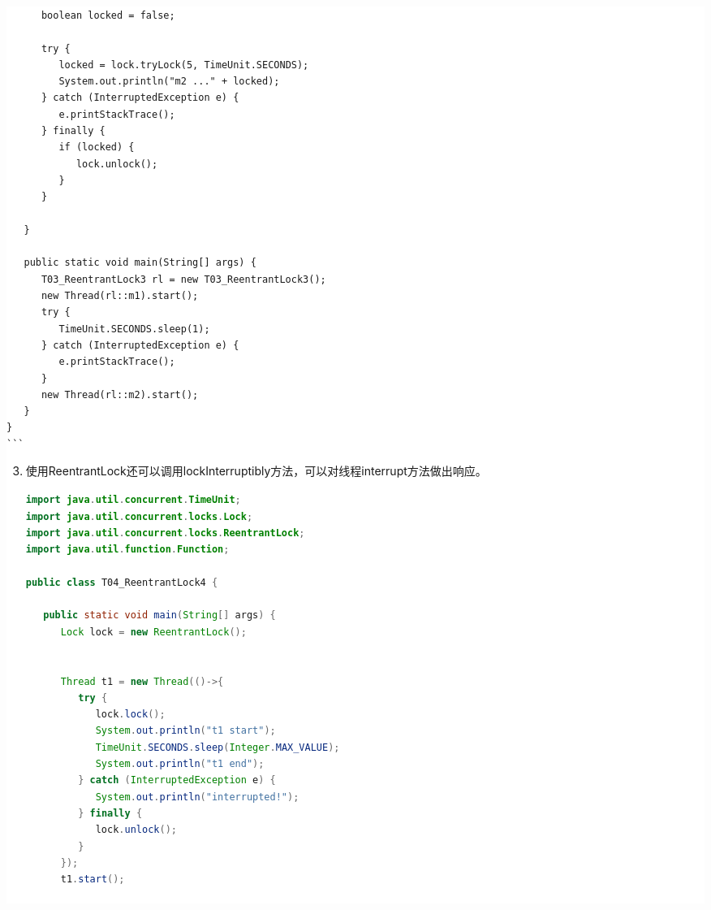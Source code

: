           boolean locked = false;
          
          try {
             locked = lock.tryLock(5, TimeUnit.SECONDS);
             System.out.println("m2 ..." + locked);
          } catch (InterruptedException e) {
             e.printStackTrace();
          } finally {
             if (locked) {
                lock.unlock();
             }
          }
          
       }
    
       public static void main(String[] args) {
          T03_ReentrantLock3 rl = new T03_ReentrantLock3();
          new Thread(rl::m1).start();
          try {
             TimeUnit.SECONDS.sleep(1);
          } catch (InterruptedException e) {
             e.printStackTrace();
          }
          new Thread(rl::m2).start();
       }
    }
    ```

3. 使用ReentrantLock还可以调用lockInterruptibly方法，可以对线程interrupt方法做出响应。

    ```java
    import java.util.concurrent.TimeUnit;
    import java.util.concurrent.locks.Lock;
    import java.util.concurrent.locks.ReentrantLock;
    import java.util.function.Function;
    
    public class T04_ReentrantLock4 {
          
       public static void main(String[] args) {
          Lock lock = new ReentrantLock();
          
          
          Thread t1 = new Thread(()->{
             try {
                lock.lock();
                System.out.println("t1 start");
                TimeUnit.SECONDS.sleep(Integer.MAX_VALUE);
                System.out.println("t1 end");
             } catch (InterruptedException e) {
                System.out.println("interrupted!");
             } finally {
                lock.unlock();
             }
          });
          t1.start();
          